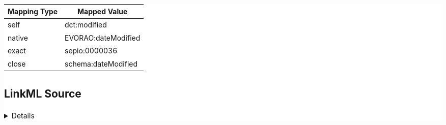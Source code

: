 | Mapping Type | Mapped Value |
| ---  | ---  |
| self | dct:modified |
| native | EVORAO:dateModified |
| exact | sepio:0000036 |
| close | schema:dateModified |




## LinkML Source

<details></details>